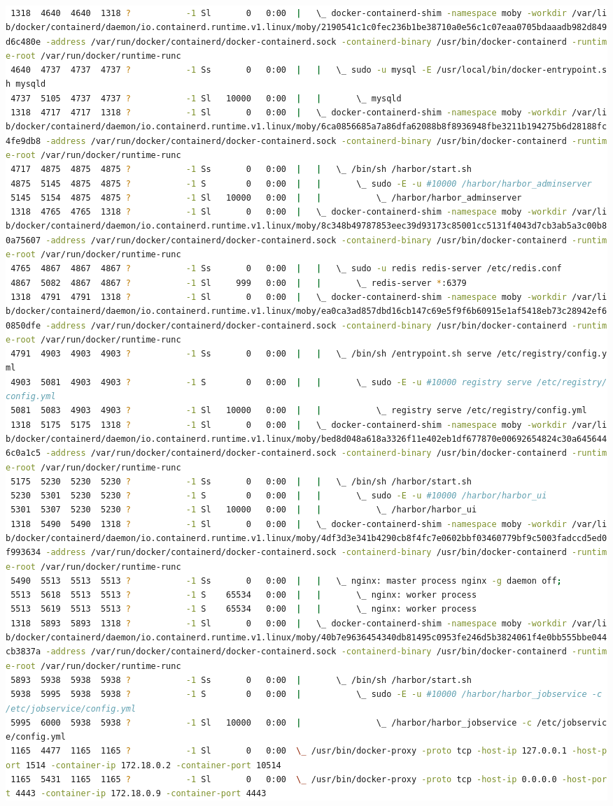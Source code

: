 ```sh
 1318  4640  4640  1318 ?           -1 Sl       0   0:00  |   \_ docker-containerd-shim -namespace moby -workdir /var/lib/docker/containerd/daemon/io.containerd.runtime.v1.linux/moby/2190541c1c0fec236b1be38710a0e56c1c07eaa0705bdaaadb982d849d6c480e -address /var/run/docker/containerd/docker-containerd.sock -containerd-binary /usr/bin/docker-containerd -runtime-root /var/run/docker/runtime-runc
 4640  4737  4737  4737 ?           -1 Ss       0   0:00  |   |   \_ sudo -u mysql -E /usr/local/bin/docker-entrypoint.sh mysqld
 4737  5105  4737  4737 ?           -1 Sl   10000   0:00  |   |       \_ mysqld
 1318  4717  4717  1318 ?           -1 Sl       0   0:00  |   \_ docker-containerd-shim -namespace moby -workdir /var/lib/docker/containerd/daemon/io.containerd.runtime.v1.linux/moby/6ca0856685a7a86dfa62088b8f8936948fbe3211b194275b6d28188fc4fe9db8 -address /var/run/docker/containerd/docker-containerd.sock -containerd-binary /usr/bin/docker-containerd -runtime-root /var/run/docker/runtime-runc
 4717  4875  4875  4875 ?           -1 Ss       0   0:00  |   |   \_ /bin/sh /harbor/start.sh
 4875  5145  4875  4875 ?           -1 S        0   0:00  |   |       \_ sudo -E -u #10000 /harbor/harbor_adminserver
 5145  5154  4875  4875 ?           -1 Sl   10000   0:00  |   |           \_ /harbor/harbor_adminserver
 1318  4765  4765  1318 ?           -1 Sl       0   0:00  |   \_ docker-containerd-shim -namespace moby -workdir /var/lib/docker/containerd/daemon/io.containerd.runtime.v1.linux/moby/8c348b49787853eec39d93173c85001cc5131f4043d7cb3ab5a3c00b80a75607 -address /var/run/docker/containerd/docker-containerd.sock -containerd-binary /usr/bin/docker-containerd -runtime-root /var/run/docker/runtime-runc
 4765  4867  4867  4867 ?           -1 Ss       0   0:00  |   |   \_ sudo -u redis redis-server /etc/redis.conf
 4867  5082  4867  4867 ?           -1 Sl     999   0:00  |   |       \_ redis-server *:6379
 1318  4791  4791  1318 ?           -1 Sl       0   0:00  |   \_ docker-containerd-shim -namespace moby -workdir /var/lib/docker/containerd/daemon/io.containerd.runtime.v1.linux/moby/ea0ca3ad857dbd16cb147c69e5f9f6b60915e1af5418eb73c28942ef60850dfe -address /var/run/docker/containerd/docker-containerd.sock -containerd-binary /usr/bin/docker-containerd -runtime-root /var/run/docker/runtime-runc
 4791  4903  4903  4903 ?           -1 Ss       0   0:00  |   |   \_ /bin/sh /entrypoint.sh serve /etc/registry/config.yml
 4903  5081  4903  4903 ?           -1 S        0   0:00  |   |       \_ sudo -E -u #10000 registry serve /etc/registry/config.yml
 5081  5083  4903  4903 ?           -1 Sl   10000   0:00  |   |           \_ registry serve /etc/registry/config.yml
 1318  5175  5175  1318 ?           -1 Sl       0   0:00  |   \_ docker-containerd-shim -namespace moby -workdir /var/lib/docker/containerd/daemon/io.containerd.runtime.v1.linux/moby/bed8d048a618a3326f11e402eb1df677870e00692654824c30a6456446c0a1c5 -address /var/run/docker/containerd/docker-containerd.sock -containerd-binary /usr/bin/docker-containerd -runtime-root /var/run/docker/runtime-runc
 5175  5230  5230  5230 ?           -1 Ss       0   0:00  |   |   \_ /bin/sh /harbor/start.sh
 5230  5301  5230  5230 ?           -1 S        0   0:00  |   |       \_ sudo -E -u #10000 /harbor/harbor_ui
 5301  5307  5230  5230 ?           -1 Sl   10000   0:00  |   |           \_ /harbor/harbor_ui
 1318  5490  5490  1318 ?           -1 Sl       0   0:00  |   \_ docker-containerd-shim -namespace moby -workdir /var/lib/docker/containerd/daemon/io.containerd.runtime.v1.linux/moby/4df3d3e341b4290cb8f4fc7e0602bbf03460779bf9c5003fadccd5ed0f993634 -address /var/run/docker/containerd/docker-containerd.sock -containerd-binary /usr/bin/docker-containerd -runtime-root /var/run/docker/runtime-runc
 5490  5513  5513  5513 ?           -1 Ss       0   0:00  |   |   \_ nginx: master process nginx -g daemon off;
 5513  5618  5513  5513 ?           -1 S    65534   0:00  |   |       \_ nginx: worker process
 5513  5619  5513  5513 ?           -1 S    65534   0:00  |   |       \_ nginx: worker process
 1318  5893  5893  1318 ?           -1 Sl       0   0:00  |   \_ docker-containerd-shim -namespace moby -workdir /var/lib/docker/containerd/daemon/io.containerd.runtime.v1.linux/moby/40b7e9636454340db81495c0953fe246d5b3824061f4e0bb555bbe044cb3837a -address /var/run/docker/containerd/docker-containerd.sock -containerd-binary /usr/bin/docker-containerd -runtime-root /var/run/docker/runtime-runc
 5893  5938  5938  5938 ?           -1 Ss       0   0:00  |       \_ /bin/sh /harbor/start.sh
 5938  5995  5938  5938 ?           -1 S        0   0:00  |           \_ sudo -E -u #10000 /harbor/harbor_jobservice -c /etc/jobservice/config.yml
 5995  6000  5938  5938 ?           -1 Sl   10000   0:00  |               \_ /harbor/harbor_jobservice -c /etc/jobservice/config.yml
 1165  4477  1165  1165 ?           -1 Sl       0   0:00  \_ /usr/bin/docker-proxy -proto tcp -host-ip 127.0.0.1 -host-port 1514 -container-ip 172.18.0.2 -container-port 10514
 1165  5431  1165  1165 ?           -1 Sl       0   0:00  \_ /usr/bin/docker-proxy -proto tcp -host-ip 0.0.0.0 -host-port 4443 -container-ip 172.18.0.9 -container-port 4443
```